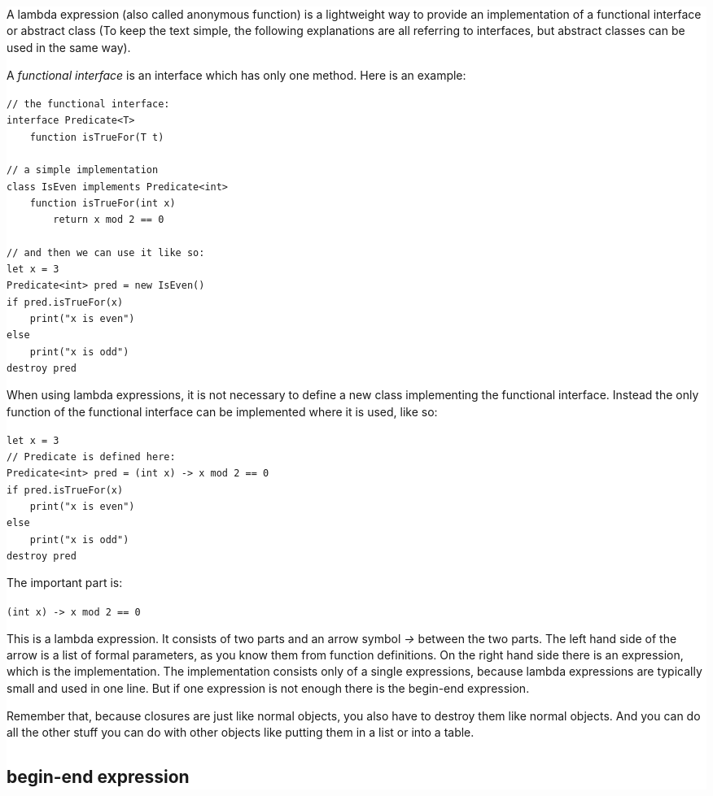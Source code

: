 A lambda expression (also called anonymous function) is a lightweight way to provide an implementation
of a functional interface or abstract class (To keep the text simple, the following
explanations are all referring to interfaces, but abstract classes can be used in the same way). 

A *functional interface* is an interface which has only one method.
Here is an example:

	// the functional interface:
	interface Predicate<T>
		function isTrueFor(T t)
		
	// a simple implementation
	class IsEven implements Predicate<int>
		function isTrueFor(int x)
			return x mod 2 == 0
		
	// and then we can use it like so:
	let x = 3
	Predicate<int> pred = new IsEven()
	if pred.isTrueFor(x)
		print("x is even")
	else
		print("x is odd")
	destroy pred
	

When using lambda expressions, it is not necessary to define a new class 
implementing the functional interface. Instead the only function of the
functional interface can be implemented where it is used, like so:

	let x = 3
	// Predicate is defined here:
	Predicate<int> pred = (int x) -> x mod 2 == 0
	if pred.isTrueFor(x)
		print("x is even")
	else
		print("x is odd")
	destroy pred

The important part is: 

	(int x) -> x mod 2 == 0
	
This is a lambda expression. It consists of two parts and an arrow symbol *->* 
between the two parts. The left hand side of the arrow is a list of formal parameters, 
as you know them from function definitions. On the right hand side there
is an expression, which is the implementation. The implementation consists only
of a single expressions, because lambda expressions are typically small and used 
in one line. But if one expression is not enough there is the begin-end expression.

Remember that, because closures are just like normal objects, you also have to destroy them 
like normal objects. And you can do all the other stuff you can do with
other objects like putting them in a list or into a table.


## begin-end expression
